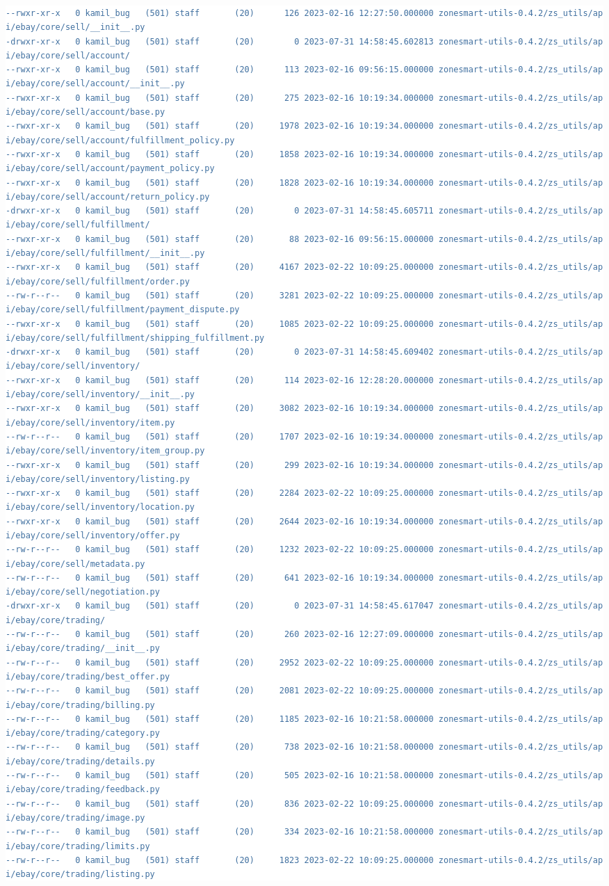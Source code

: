 ```diff
--rwxr-xr-x   0 kamil_bug   (501) staff       (20)      126 2023-02-16 12:27:50.000000 zonesmart-utils-0.4.2/zs_utils/api/ebay/core/sell/__init__.py
-drwxr-xr-x   0 kamil_bug   (501) staff       (20)        0 2023-07-31 14:58:45.602813 zonesmart-utils-0.4.2/zs_utils/api/ebay/core/sell/account/
--rwxr-xr-x   0 kamil_bug   (501) staff       (20)      113 2023-02-16 09:56:15.000000 zonesmart-utils-0.4.2/zs_utils/api/ebay/core/sell/account/__init__.py
--rwxr-xr-x   0 kamil_bug   (501) staff       (20)      275 2023-02-16 10:19:34.000000 zonesmart-utils-0.4.2/zs_utils/api/ebay/core/sell/account/base.py
--rwxr-xr-x   0 kamil_bug   (501) staff       (20)     1978 2023-02-16 10:19:34.000000 zonesmart-utils-0.4.2/zs_utils/api/ebay/core/sell/account/fulfillment_policy.py
--rwxr-xr-x   0 kamil_bug   (501) staff       (20)     1858 2023-02-16 10:19:34.000000 zonesmart-utils-0.4.2/zs_utils/api/ebay/core/sell/account/payment_policy.py
--rwxr-xr-x   0 kamil_bug   (501) staff       (20)     1828 2023-02-16 10:19:34.000000 zonesmart-utils-0.4.2/zs_utils/api/ebay/core/sell/account/return_policy.py
-drwxr-xr-x   0 kamil_bug   (501) staff       (20)        0 2023-07-31 14:58:45.605711 zonesmart-utils-0.4.2/zs_utils/api/ebay/core/sell/fulfillment/
--rwxr-xr-x   0 kamil_bug   (501) staff       (20)       88 2023-02-16 09:56:15.000000 zonesmart-utils-0.4.2/zs_utils/api/ebay/core/sell/fulfillment/__init__.py
--rwxr-xr-x   0 kamil_bug   (501) staff       (20)     4167 2023-02-22 10:09:25.000000 zonesmart-utils-0.4.2/zs_utils/api/ebay/core/sell/fulfillment/order.py
--rw-r--r--   0 kamil_bug   (501) staff       (20)     3281 2023-02-22 10:09:25.000000 zonesmart-utils-0.4.2/zs_utils/api/ebay/core/sell/fulfillment/payment_dispute.py
--rwxr-xr-x   0 kamil_bug   (501) staff       (20)     1085 2023-02-22 10:09:25.000000 zonesmart-utils-0.4.2/zs_utils/api/ebay/core/sell/fulfillment/shipping_fulfillment.py
-drwxr-xr-x   0 kamil_bug   (501) staff       (20)        0 2023-07-31 14:58:45.609402 zonesmart-utils-0.4.2/zs_utils/api/ebay/core/sell/inventory/
--rwxr-xr-x   0 kamil_bug   (501) staff       (20)      114 2023-02-16 12:28:20.000000 zonesmart-utils-0.4.2/zs_utils/api/ebay/core/sell/inventory/__init__.py
--rwxr-xr-x   0 kamil_bug   (501) staff       (20)     3082 2023-02-16 10:19:34.000000 zonesmart-utils-0.4.2/zs_utils/api/ebay/core/sell/inventory/item.py
--rw-r--r--   0 kamil_bug   (501) staff       (20)     1707 2023-02-16 10:19:34.000000 zonesmart-utils-0.4.2/zs_utils/api/ebay/core/sell/inventory/item_group.py
--rwxr-xr-x   0 kamil_bug   (501) staff       (20)      299 2023-02-16 10:19:34.000000 zonesmart-utils-0.4.2/zs_utils/api/ebay/core/sell/inventory/listing.py
--rwxr-xr-x   0 kamil_bug   (501) staff       (20)     2284 2023-02-22 10:09:25.000000 zonesmart-utils-0.4.2/zs_utils/api/ebay/core/sell/inventory/location.py
--rwxr-xr-x   0 kamil_bug   (501) staff       (20)     2644 2023-02-16 10:19:34.000000 zonesmart-utils-0.4.2/zs_utils/api/ebay/core/sell/inventory/offer.py
--rw-r--r--   0 kamil_bug   (501) staff       (20)     1232 2023-02-22 10:09:25.000000 zonesmart-utils-0.4.2/zs_utils/api/ebay/core/sell/metadata.py
--rw-r--r--   0 kamil_bug   (501) staff       (20)      641 2023-02-16 10:19:34.000000 zonesmart-utils-0.4.2/zs_utils/api/ebay/core/sell/negotiation.py
-drwxr-xr-x   0 kamil_bug   (501) staff       (20)        0 2023-07-31 14:58:45.617047 zonesmart-utils-0.4.2/zs_utils/api/ebay/core/trading/
--rw-r--r--   0 kamil_bug   (501) staff       (20)      260 2023-02-16 12:27:09.000000 zonesmart-utils-0.4.2/zs_utils/api/ebay/core/trading/__init__.py
--rw-r--r--   0 kamil_bug   (501) staff       (20)     2952 2023-02-22 10:09:25.000000 zonesmart-utils-0.4.2/zs_utils/api/ebay/core/trading/best_offer.py
--rw-r--r--   0 kamil_bug   (501) staff       (20)     2081 2023-02-22 10:09:25.000000 zonesmart-utils-0.4.2/zs_utils/api/ebay/core/trading/billing.py
--rw-r--r--   0 kamil_bug   (501) staff       (20)     1185 2023-02-16 10:21:58.000000 zonesmart-utils-0.4.2/zs_utils/api/ebay/core/trading/category.py
--rw-r--r--   0 kamil_bug   (501) staff       (20)      738 2023-02-16 10:21:58.000000 zonesmart-utils-0.4.2/zs_utils/api/ebay/core/trading/details.py
--rw-r--r--   0 kamil_bug   (501) staff       (20)      505 2023-02-16 10:21:58.000000 zonesmart-utils-0.4.2/zs_utils/api/ebay/core/trading/feedback.py
--rw-r--r--   0 kamil_bug   (501) staff       (20)      836 2023-02-22 10:09:25.000000 zonesmart-utils-0.4.2/zs_utils/api/ebay/core/trading/image.py
--rw-r--r--   0 kamil_bug   (501) staff       (20)      334 2023-02-16 10:21:58.000000 zonesmart-utils-0.4.2/zs_utils/api/ebay/core/trading/limits.py
--rw-r--r--   0 kamil_bug   (501) staff       (20)     1823 2023-02-22 10:09:25.000000 zonesmart-utils-0.4.2/zs_utils/api/ebay/core/trading/listing.py
```